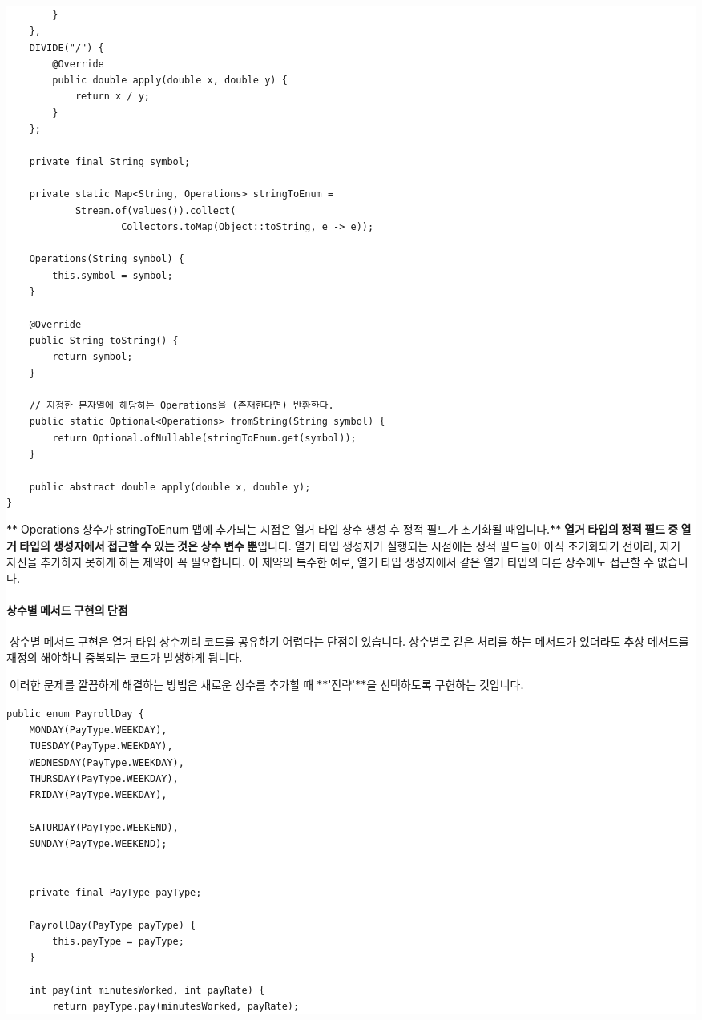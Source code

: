 ```
        }
    },
    DIVIDE("/") {
        @Override
        public double apply(double x, double y) {
            return x / y;
        }
    };

    private final String symbol;

    private static Map<String, Operations> stringToEnum =
            Stream.of(values()).collect(
                    Collectors.toMap(Object::toString, e -> e));

    Operations(String symbol) {
        this.symbol = symbol;
    }

    @Override
    public String toString() {
        return symbol;
    }

    // 지정한 문자열에 해당하는 Operations을 (존재한다면) 반환한다.
    public static Optional<Operations> fromString(String symbol) {
        return Optional.ofNullable(stringToEnum.get(symbol));
    }

    public abstract double apply(double x, double y);
}

```

** Operations 상수가 stringToEnum 맵에 추가되는 시점은 열거 타입 상수 생성 후 정적 필드가 초기화될 때입니다.** **열거 타입의 정적 필드 중 열거 타입의 생성자에서 접근할 수 있는 것은 상수 변수 뿐**입니다. 열거 타입 생성자가 실행되는 시점에는 정적 필드들이 아직 초기화되기 전이라, 자기  자신을 추가하지 못하게 하는 제약이 꼭 필요합니다. 이 제약의 특수한 예로, 열거 타입 생성자에서 같은 열거 타입의 다른 상수에도 접근할 수 없습니다.

#### 상수별 메서드 구현의 단점

 상수별 메서드 구현은 열거 타입 상수끼리 코드를 공유하기 어렵다는 단점이 있습니다. 상수별로 같은 처리를 하는 메서드가 있더라도 추상 메서드를 재정의 해야하니 중복되는 코드가 발생하게 됩니다.

 이러한 문제를 깔끔하게 해결하는 방법은 새로운 상수를 추가할 때 **'전략'**을 선택하도록 구현하는 것입니다.

```
public enum PayrollDay {
    MONDAY(PayType.WEEKDAY),
    TUESDAY(PayType.WEEKDAY),
    WEDNESDAY(PayType.WEEKDAY),
    THURSDAY(PayType.WEEKDAY),
    FRIDAY(PayType.WEEKDAY),
    
    SATURDAY(PayType.WEEKEND),
    SUNDAY(PayType.WEEKEND);
    

    private final PayType payType;
    
    PayrollDay(PayType payType) {
        this.payType = payType;
    }
    
    int pay(int minutesWorked, int payRate) {
        return payType.pay(minutesWorked, payRate);
```